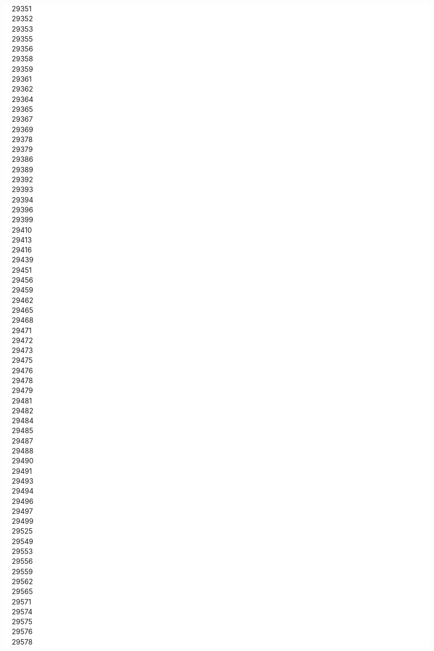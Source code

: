 &nbsp;&nbsp;&nbsp;&nbsp;29351<br>
&nbsp;&nbsp;&nbsp;&nbsp;29352<br>
&nbsp;&nbsp;&nbsp;&nbsp;29353<br>
&nbsp;&nbsp;&nbsp;&nbsp;29355<br>
&nbsp;&nbsp;&nbsp;&nbsp;29356<br>
&nbsp;&nbsp;&nbsp;&nbsp;29358<br>
&nbsp;&nbsp;&nbsp;&nbsp;29359<br>
&nbsp;&nbsp;&nbsp;&nbsp;29361<br>
&nbsp;&nbsp;&nbsp;&nbsp;29362<br>
&nbsp;&nbsp;&nbsp;&nbsp;29364<br>
&nbsp;&nbsp;&nbsp;&nbsp;29365<br>
&nbsp;&nbsp;&nbsp;&nbsp;29367<br>
&nbsp;&nbsp;&nbsp;&nbsp;29369<br>
&nbsp;&nbsp;&nbsp;&nbsp;29378<br>
&nbsp;&nbsp;&nbsp;&nbsp;29379<br>
&nbsp;&nbsp;&nbsp;&nbsp;29386<br>
&nbsp;&nbsp;&nbsp;&nbsp;29389<br>
&nbsp;&nbsp;&nbsp;&nbsp;29392<br>
&nbsp;&nbsp;&nbsp;&nbsp;29393<br>
&nbsp;&nbsp;&nbsp;&nbsp;29394<br>
&nbsp;&nbsp;&nbsp;&nbsp;29396<br>
&nbsp;&nbsp;&nbsp;&nbsp;29399<br>
&nbsp;&nbsp;&nbsp;&nbsp;29410<br>
&nbsp;&nbsp;&nbsp;&nbsp;29413<br>
&nbsp;&nbsp;&nbsp;&nbsp;29416<br>
&nbsp;&nbsp;&nbsp;&nbsp;29439<br>
&nbsp;&nbsp;&nbsp;&nbsp;29451<br>
&nbsp;&nbsp;&nbsp;&nbsp;29456<br>
&nbsp;&nbsp;&nbsp;&nbsp;29459<br>
&nbsp;&nbsp;&nbsp;&nbsp;29462<br>
&nbsp;&nbsp;&nbsp;&nbsp;29465<br>
&nbsp;&nbsp;&nbsp;&nbsp;29468<br>
&nbsp;&nbsp;&nbsp;&nbsp;29471<br>
&nbsp;&nbsp;&nbsp;&nbsp;29472<br>
&nbsp;&nbsp;&nbsp;&nbsp;29473<br>
&nbsp;&nbsp;&nbsp;&nbsp;29475<br>
&nbsp;&nbsp;&nbsp;&nbsp;29476<br>
&nbsp;&nbsp;&nbsp;&nbsp;29478<br>
&nbsp;&nbsp;&nbsp;&nbsp;29479<br>
&nbsp;&nbsp;&nbsp;&nbsp;29481<br>
&nbsp;&nbsp;&nbsp;&nbsp;29482<br>
&nbsp;&nbsp;&nbsp;&nbsp;29484<br>
&nbsp;&nbsp;&nbsp;&nbsp;29485<br>
&nbsp;&nbsp;&nbsp;&nbsp;29487<br>
&nbsp;&nbsp;&nbsp;&nbsp;29488<br>
&nbsp;&nbsp;&nbsp;&nbsp;29490<br>
&nbsp;&nbsp;&nbsp;&nbsp;29491<br>
&nbsp;&nbsp;&nbsp;&nbsp;29493<br>
&nbsp;&nbsp;&nbsp;&nbsp;29494<br>
&nbsp;&nbsp;&nbsp;&nbsp;29496<br>
&nbsp;&nbsp;&nbsp;&nbsp;29497<br>
&nbsp;&nbsp;&nbsp;&nbsp;29499<br>
&nbsp;&nbsp;&nbsp;&nbsp;29525<br>
&nbsp;&nbsp;&nbsp;&nbsp;29549<br>
&nbsp;&nbsp;&nbsp;&nbsp;29553<br>
&nbsp;&nbsp;&nbsp;&nbsp;29556<br>
&nbsp;&nbsp;&nbsp;&nbsp;29559<br>
&nbsp;&nbsp;&nbsp;&nbsp;29562<br>
&nbsp;&nbsp;&nbsp;&nbsp;29565<br>
&nbsp;&nbsp;&nbsp;&nbsp;29571<br>
&nbsp;&nbsp;&nbsp;&nbsp;29574<br>
&nbsp;&nbsp;&nbsp;&nbsp;29575<br>
&nbsp;&nbsp;&nbsp;&nbsp;29576<br>
&nbsp;&nbsp;&nbsp;&nbsp;29578<br>